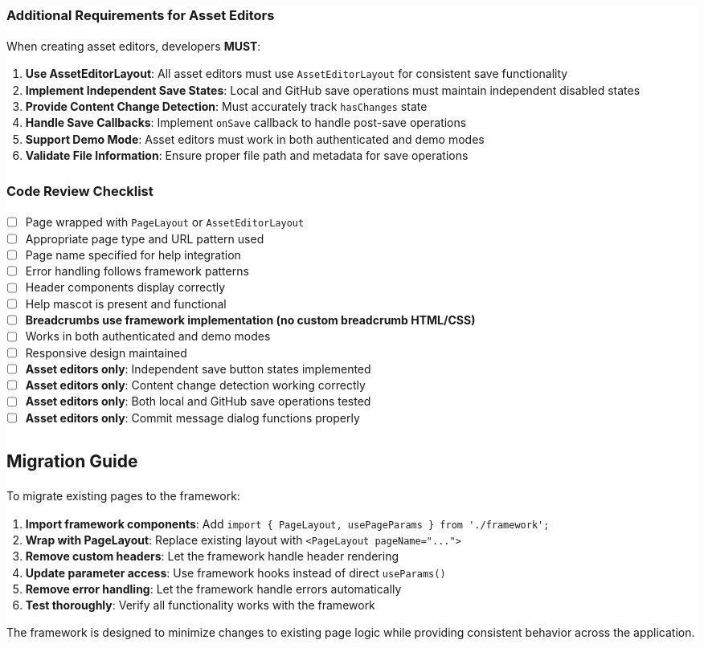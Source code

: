 
### Additional Requirements for Asset Editors

When creating asset editors, developers **MUST**:

1. **Use AssetEditorLayout**: All asset editors must use `AssetEditorLayout` for consistent save functionality
2. **Implement Independent Save States**: Local and GitHub save operations must maintain independent disabled states
3. **Provide Content Change Detection**: Must accurately track `hasChanges` state
4. **Handle Save Callbacks**: Implement `onSave` callback to handle post-save operations
5. **Support Demo Mode**: Asset editors must work in both authenticated and demo modes
6. **Validate File Information**: Ensure proper file path and metadata for save operations

### Code Review Checklist

- [ ] Page wrapped with `PageLayout` or `AssetEditorLayout`
- [ ] Appropriate page type and URL pattern used
- [ ] Page name specified for help integration
- [ ] Error handling follows framework patterns
- [ ] Header components display correctly
- [ ] Help mascot is present and functional
- [ ] **Breadcrumbs use framework implementation (no custom breadcrumb HTML/CSS)**
- [ ] Works in both authenticated and demo modes
- [ ] Responsive design maintained
- [ ] **Asset editors only**: Independent save button states implemented
- [ ] **Asset editors only**: Content change detection working correctly
- [ ] **Asset editors only**: Both local and GitHub save operations tested
- [ ] **Asset editors only**: Commit message dialog functions properly

## Migration Guide

To migrate existing pages to the framework:

1. **Import framework components**: Add `import { PageLayout, usePageParams } from './framework';`
2. **Wrap with PageLayout**: Replace existing layout with `<PageLayout pageName="...">`
3. **Remove custom headers**: Let the framework handle header rendering
4. **Update parameter access**: Use framework hooks instead of direct `useParams()`
5. **Remove error handling**: Let the framework handle errors automatically
6. **Test thoroughly**: Verify all functionality works with the framework

The framework is designed to minimize changes to existing page logic while providing consistent behavior across the application.